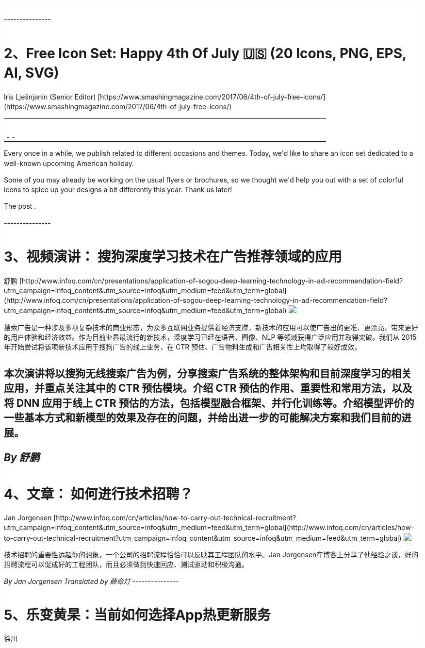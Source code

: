 </ul></div>        
        <div style="color:#556677;line-height:160%;padding:0.3em 0.5em;margin:1em;-moz-border-radius: 10px;-webkit-border-radius:10px;border-radius: 10px;"></div>
---------------
<h1 id="#title_1" >2、Free Icon Set: Happy 4th Of July 🇺🇸 (20 Icons, PNG, EPS, AI, SVG)</h1>
Iris Lješnjanin (Senior Editor)
[https://www.smashingmagazine.com/2017/06/4th-of-july-free-icons/](https://www.smashingmagazine.com/2017/06/4th-of-july-free-icons/)
<table width="650">
	<tr>
		<td width="650">
			<div style="width:650px;">
				<img src="http://statisches.auslieferung.commindo-media-ressourcen.de/advertisement.gif" alt="" border="0"/>
				<br/>
				<a href="http://auslieferung.commindo-media-ressourcen.de/random.php?mode=target&collection=smashing-rss&position=1" target="_blank">
					<img src="http://auslieferung.commindo-media-ressourcen.de/random.php?mode=image&collection=smashing-rss&position=1" border="0" alt=""/>
				</a>
				&nbsp;
				<a href="http://auslieferung.commindo-media-ressourcen.de/random.php?mode=target&collection=smashing-rss&position=2" target="_blank">
					<img src="http://auslieferung.commindo-media-ressourcen.de/random.php?mode=image&collection=smashing-rss&position=2" border="0" alt=""/>
				</a>
				&nbsp;
				<a href="http://auslieferung.commindo-media-ressourcen.de/random.php?mode=target&collection=smashing-rss&position=3" target="_blank">
					<img src="http://auslieferung.commindo-media-ressourcen.de/random.php?mode=image&collection=smashing-rss&position=3" border="0" alt=""/>
				</a>
			</div>
		</td>
	</tr>
</table><p>Every once in a while, we publish  related to different occasions and themes. Today, we'd like to share an icon set dedicated to a well-known upcoming American holiday.</p>

<figure></figure>

<p>Some of you may already be working on the usual flyers or brochures, so we thought we'd help you out with a set of colorful icons to spice up your designs a bit differently this year. Thank us later!</p><p>The post .</p>
---------------
<h1 id="#title_2" >3、视频演讲： 搜狗深度学习技术在广告推荐领域的应用</h1>
舒鹏
[http://www.infoq.com/cn/presentations/application-of-sogou-deep-learning-technology-in-ad-recommendation-field?utm_campaign=infoq_content&utm_source=infoq&utm_medium=feed&utm_term=global](http://www.infoq.com/cn/presentations/application-of-sogou-deep-learning-technology-in-ad-recommendation-field?utm_campaign=infoq_content&utm_source=infoq&utm_medium=feed&utm_term=global)
<img src="http://www.infoq.com/resource/presentations/application-of-sogou-deep-learning-technology-in-ad-recommendation-field/zh/mediumimage/shupeng270.jpg"/><p>搜索广告是一种涉及多项复杂技术的商业形态，为众多互联网业务提供着经济支撑，新技术的应用可以使广告出的更准、更漂亮，带来更好的用户体验和经济效益。作为目前业界最流行的新技术，深度学习已经在语音、图像、NLP 等领域获得广泛应用并取得突破。我们从 2015 年开始尝试将该项新技术应用于搜狗广告的线上业务，在 CTR 预估、广告物料生成和广告相关性上均取得了较好成效。

本次演讲将以搜狗无线搜索广告为例，分享搜索广告系统的整体架构和目前深度学习的相关应用，并重点关注其中的 CTR 预估模块。介绍 CTR 预估的作用、重要性和常用方法，以及将 DNN 应用于线上 CTR 预估的方法，包括模型融合框架、并行化训练等。介绍模型评价的一些基本方式和新模型的效果及存在的问题，并给出进一步的可能解决方案和我们目前的进展。</p> <i>By 舒鹏</i>
---------------
<h1 id="#title_3" >4、文章： 如何进行技术招聘？</h1>
Jan Jorgensen
[http://www.infoq.com/cn/articles/how-to-carry-out-technical-recruitment?utm_campaign=infoq_content&utm_source=infoq&utm_medium=feed&utm_term=global](http://www.infoq.com/cn/articles/how-to-carry-out-technical-recruitment?utm_campaign=infoq_content&utm_source=infoq&utm_medium=feed&utm_term=global)
<img src="http://www.infoq.com/resource/articles/how-to-carry-out-technical-recruitment/zh/smallimage/logo4 (1).jpg"/><p>技术招聘的重要性远超你的想象，一个公司的招聘流程恰恰可以反映其工程团队的水平。Jan Jorgensen在博客上分享了他经验之谈，好的招聘流程可以促成好的工程团队，而且必须做到快速回应、测试驱动和积极沟通。</p> <i>By  Jan Jorgensen</i> <i> Translated by 薛命灯</i>
---------------
<h1 id="#title_4" >5、乐变黄杲：当前如何选择App热更新服务</h1>
徐川